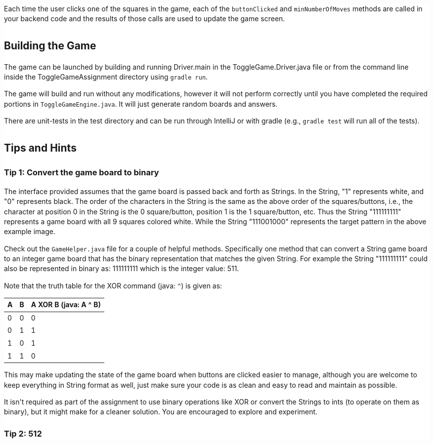 Each time the user clicks one of the squares in the game, each of the `buttonClicked` and `minNumberOfMoves` methods are called in your backend code and the results of those calls are used to update the game screen.

## Building the Game

The game can be launched by building and running Driver.main in the ToggleGame.Driver.java file or from the command line inside the ToggleGameAssignment directory using `gradle run`.

The game will build and run without any modifications, however it will not perform correctly until you have completed the required portions in `ToggleGameEngine.java`. It will just generate random boards and answers.

There are unit-tests in the test directory and can be run through IntelliJ or with gradle (e.g., `gradle test` will run all of the tests).

## Tips and Hints

### Tip 1: Convert the game board to binary

The interface provided assumes that the game board is passed back and forth as Strings. In the String, "1" represents white, and "0" represents black. The order of the characters in the String is the same as the above order of the squares/buttons, i.e., the character at position 0 in the String is the 0 square/button, position 1 is the 1 square/button, etc. Thus the String "111111111" represents a game board with all 9 squares colored white. While the String "111001000" represents the target pattern in the above example image.

Check out the `GameHelper.java` file for a couple of helpful methods. Specifically one method that can convert a String game board to an integer game board that has the binary representation that matches the given String. For example the String "111111111" could also be represented in binary as: 111111111 which is the integer value: 511.

Note that the truth table for the XOR command (java: `^`) is given as:

|A|B| A XOR B (java: A ^ B)|
|---|---|---|
|0|0|0|
|0|1|1|
|1|0|1|
|1|1|0|

This may make updating the state of the game board when buttons are clicked easier to manage, although you are welcome to keep everything in String format as well, just make sure your code is as clean and easy to read and maintain as possible.

It isn't required as part of the assignment to use binary operations like XOR or convert the Strings to ints (to operate on them as binary), but it might make for a cleaner solution. You are encouraged to explore and experiment.

### Tip 2: 512
